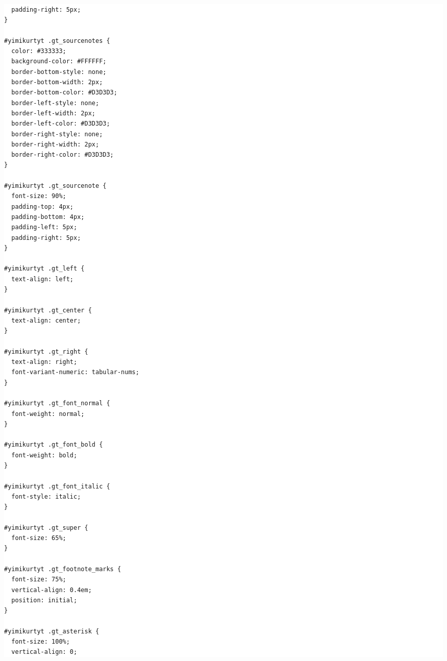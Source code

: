 ```{=html}
  padding-right: 5px;
}

#yimikurtyt .gt_sourcenotes {
  color: #333333;
  background-color: #FFFFFF;
  border-bottom-style: none;
  border-bottom-width: 2px;
  border-bottom-color: #D3D3D3;
  border-left-style: none;
  border-left-width: 2px;
  border-left-color: #D3D3D3;
  border-right-style: none;
  border-right-width: 2px;
  border-right-color: #D3D3D3;
}

#yimikurtyt .gt_sourcenote {
  font-size: 90%;
  padding-top: 4px;
  padding-bottom: 4px;
  padding-left: 5px;
  padding-right: 5px;
}

#yimikurtyt .gt_left {
  text-align: left;
}

#yimikurtyt .gt_center {
  text-align: center;
}

#yimikurtyt .gt_right {
  text-align: right;
  font-variant-numeric: tabular-nums;
}

#yimikurtyt .gt_font_normal {
  font-weight: normal;
}

#yimikurtyt .gt_font_bold {
  font-weight: bold;
}

#yimikurtyt .gt_font_italic {
  font-style: italic;
}

#yimikurtyt .gt_super {
  font-size: 65%;
}

#yimikurtyt .gt_footnote_marks {
  font-size: 75%;
  vertical-align: 0.4em;
  position: initial;
}

#yimikurtyt .gt_asterisk {
  font-size: 100%;
  vertical-align: 0;
```